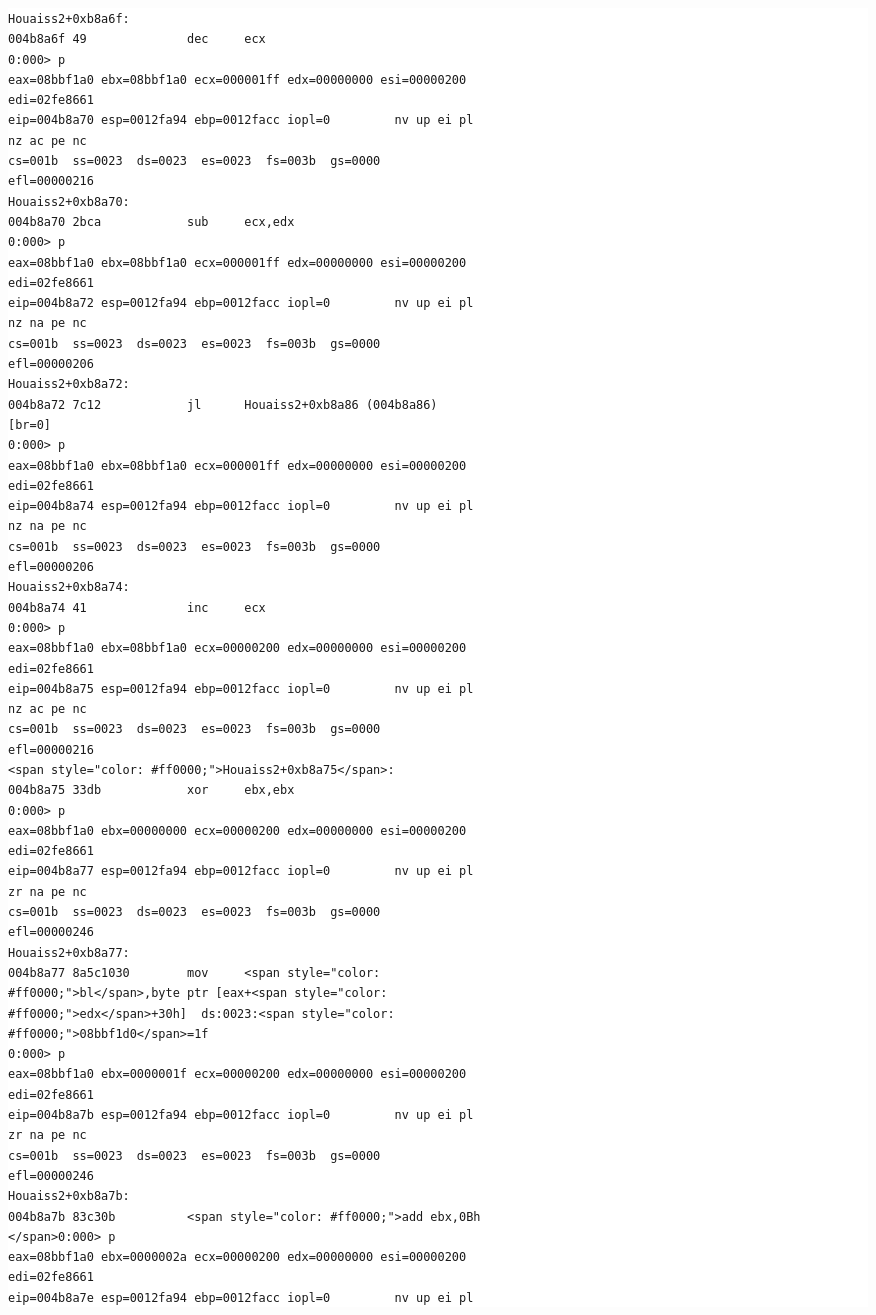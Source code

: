     Houaiss2+0xb8a6f:
    004b8a6f 49              dec     ecx
    0:000> p
    eax=08bbf1a0 ebx=08bbf1a0 ecx=000001ff edx=00000000 esi=00000200
    edi=02fe8661
    eip=004b8a70 esp=0012fa94 ebp=0012facc iopl=0         nv up ei pl
    nz ac pe nc
    cs=001b  ss=0023  ds=0023  es=0023  fs=003b  gs=0000
    efl=00000216
    Houaiss2+0xb8a70:
    004b8a70 2bca            sub     ecx,edx
    0:000> p
    eax=08bbf1a0 ebx=08bbf1a0 ecx=000001ff edx=00000000 esi=00000200
    edi=02fe8661
    eip=004b8a72 esp=0012fa94 ebp=0012facc iopl=0         nv up ei pl
    nz na pe nc
    cs=001b  ss=0023  ds=0023  es=0023  fs=003b  gs=0000
    efl=00000206
    Houaiss2+0xb8a72:
    004b8a72 7c12            jl      Houaiss2+0xb8a86 (004b8a86)
    [br=0]
    0:000> p
    eax=08bbf1a0 ebx=08bbf1a0 ecx=000001ff edx=00000000 esi=00000200
    edi=02fe8661
    eip=004b8a74 esp=0012fa94 ebp=0012facc iopl=0         nv up ei pl
    nz na pe nc
    cs=001b  ss=0023  ds=0023  es=0023  fs=003b  gs=0000
    efl=00000206
    Houaiss2+0xb8a74:
    004b8a74 41              inc     ecx
    0:000> p
    eax=08bbf1a0 ebx=08bbf1a0 ecx=00000200 edx=00000000 esi=00000200
    edi=02fe8661
    eip=004b8a75 esp=0012fa94 ebp=0012facc iopl=0         nv up ei pl
    nz ac pe nc
    cs=001b  ss=0023  ds=0023  es=0023  fs=003b  gs=0000
    efl=00000216
    <span style="color: #ff0000;">Houaiss2+0xb8a75</span>:
    004b8a75 33db            xor     ebx,ebx
    0:000> p
    eax=08bbf1a0 ebx=00000000 ecx=00000200 edx=00000000 esi=00000200
    edi=02fe8661
    eip=004b8a77 esp=0012fa94 ebp=0012facc iopl=0         nv up ei pl
    zr na pe nc
    cs=001b  ss=0023  ds=0023  es=0023  fs=003b  gs=0000
    efl=00000246
    Houaiss2+0xb8a77:
    004b8a77 8a5c1030        mov     <span style="color:
    #ff0000;">bl</span>,byte ptr [eax+<span style="color:
    #ff0000;">edx</span>+30h]  ds:0023:<span style="color:
    #ff0000;">08bbf1d0</span>=1f
    0:000> p
    eax=08bbf1a0 ebx=0000001f ecx=00000200 edx=00000000 esi=00000200
    edi=02fe8661
    eip=004b8a7b esp=0012fa94 ebp=0012facc iopl=0         nv up ei pl
    zr na pe nc
    cs=001b  ss=0023  ds=0023  es=0023  fs=003b  gs=0000
    efl=00000246
    Houaiss2+0xb8a7b:
    004b8a7b 83c30b          <span style="color: #ff0000;">add ebx,0Bh
    </span>0:000> p
    eax=08bbf1a0 ebx=0000002a ecx=00000200 edx=00000000 esi=00000200
    edi=02fe8661
    eip=004b8a7e esp=0012fa94 ebp=0012facc iopl=0         nv up ei pl